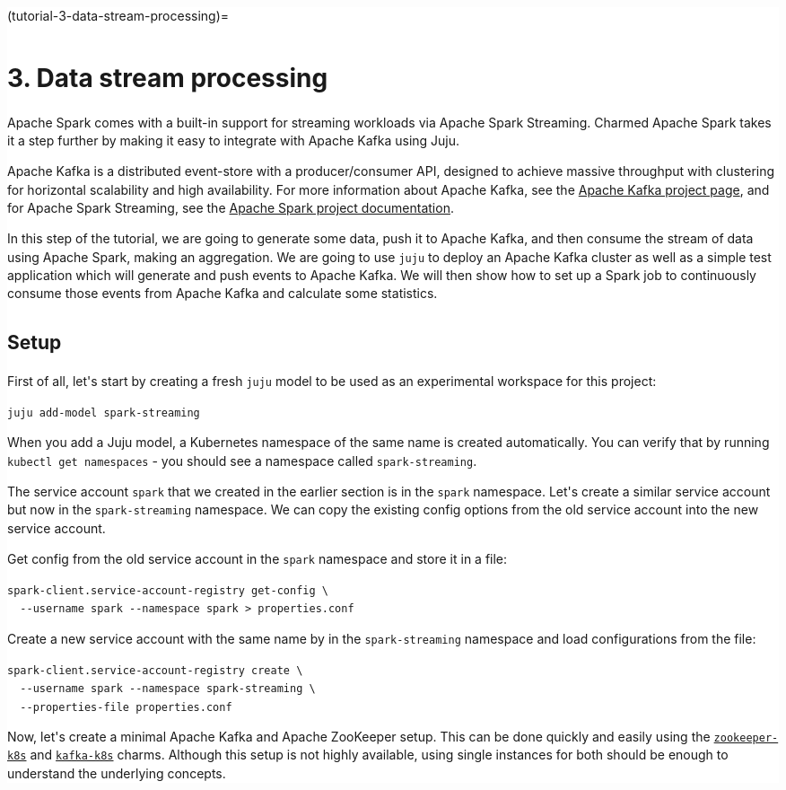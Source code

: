 (tutorial-3-data-stream-processing)=
# 3. Data stream processing

Apache Spark comes with a built-in support for streaming workloads via Apache Spark Streaming. Charmed Apache Spark takes it a step further by making it easy to integrate with Apache Kafka using Juju.

Apache Kafka is a distributed event-store with a producer/consumer API, designed to achieve massive throughput with clustering for horizontal scalability and high availability. For more information about Apache Kafka, see the [Apache Kafka project page](https://kafka.apache.org/), and for Apache Spark Streaming, see the [Apache Spark project documentation](https://spark.apache.org/docs/latest/streaming-programming-guide.html).

In this step of the tutorial, we are going to generate some data, push it to Apache Kafka, and then consume the stream of data using Apache Spark, making an aggregation. We are going to use `juju` to deploy an Apache Kafka cluster as well as a simple test application which will generate and push events to Apache Kafka. We will then show how to set up a Spark job to continuously consume those events from Apache Kafka and calculate some statistics.

## Setup

First of all, let's start by creating a fresh `juju` model to be used as an experimental workspace for this project:

```bash
juju add-model spark-streaming
```

When you add a Juju model, a Kubernetes namespace of the same name is created automatically.
You can verify that by running `kubectl get namespaces` - you should see a namespace called `spark-streaming`.

The service account `spark` that we created in the earlier section is in the `spark` namespace.
Let's create a similar service account but now in the `spark-streaming` namespace.
We can copy the existing config options from the old service account into the new service account.

Get config from the old service account in the `spark` namespace and store it in a file:

```shell
spark-client.service-account-registry get-config \
  --username spark --namespace spark > properties.conf
```

Create a new service account with the same name by in the `spark-streaming` namespace and load configurations from the file:

```shell
spark-client.service-account-registry create \
  --username spark --namespace spark-streaming \
  --properties-file properties.conf
```

Now, let's create a minimal Apache Kafka and Apache ZooKeeper setup.
This can be done quickly and easily using the [`zookeeper-k8s`](https://github.com/canonical/zookeeper-k8s-operator) and [`kafka-k8s`](https://charmhub.io/kafka-k8s) charms.
Although this setup is not highly available, using single instances for both should be enough to understand the underlying concepts.
